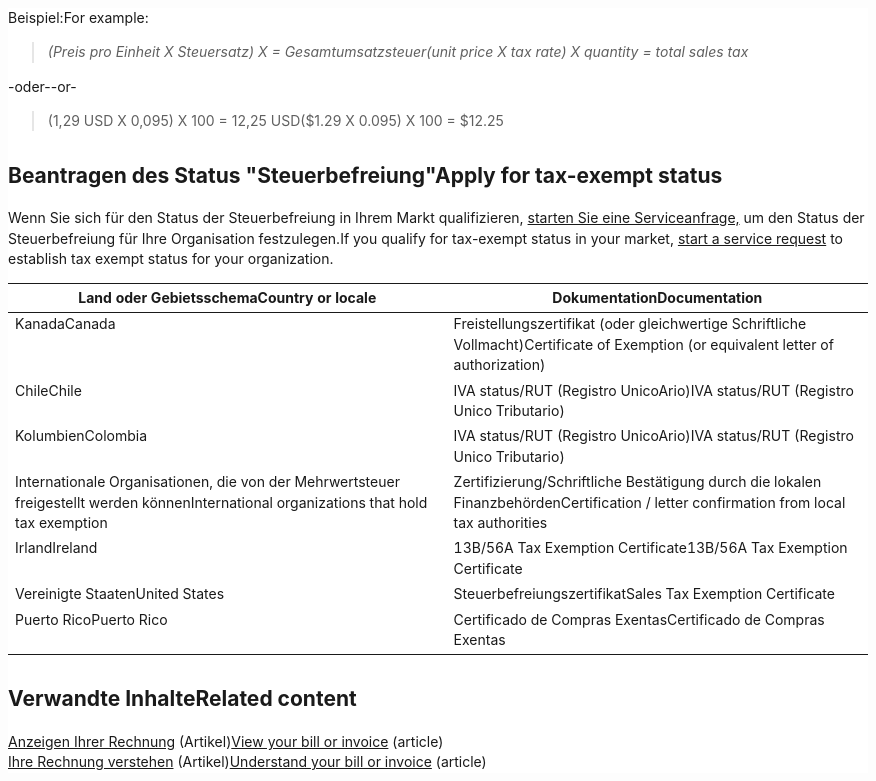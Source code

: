 <span data-ttu-id="a00d5-202">Beispiel:</span><span class="sxs-lookup"><span data-stu-id="a00d5-202">For example:</span></span>

><span data-ttu-id="a00d5-203">*(Preis pro Einheit X Steuersatz) *X* = Gesamtumsatzsteuer*</span><span class="sxs-lookup"><span data-stu-id="a00d5-203">*(unit price X tax rate) X quantity = total sales tax*</span></span>

<span data-ttu-id="a00d5-204">-oder-</span><span class="sxs-lookup"><span data-stu-id="a00d5-204">-or-</span></span>

><span data-ttu-id="a00d5-205">(1,29 USD X 0,095) X 100 = 12,25 USD</span><span class="sxs-lookup"><span data-stu-id="a00d5-205">($1.29 X 0.095) X 100 = $12.25</span></span>

## <a name="apply-for-tax-exempt-status"></a><span data-ttu-id="a00d5-206">Beantragen des Status "Steuerbefreiung"</span><span class="sxs-lookup"><span data-stu-id="a00d5-206">Apply for tax-exempt status</span></span>

<span data-ttu-id="a00d5-207">Wenn Sie sich für den Status der Steuerbefreiung in Ihrem Markt qualifizieren, [starten Sie eine Serviceanfrage,](../../business-video/get-help-support.md) um den Status der Steuerbefreiung für Ihre Organisation festzulegen.</span><span class="sxs-lookup"><span data-stu-id="a00d5-207">If you qualify for tax-exempt status in your market, [start a service request](../../business-video/get-help-support.md) to establish tax exempt status for your organization.</span></span>

|<span data-ttu-id="a00d5-208">Land oder Gebietsschema</span><span class="sxs-lookup"><span data-stu-id="a00d5-208">Country or locale</span></span> | <span data-ttu-id="a00d5-209">Dokumentation</span><span class="sxs-lookup"><span data-stu-id="a00d5-209">Documentation</span></span> |
|------------------|----------------|
| <span data-ttu-id="a00d5-210">Kanada</span><span class="sxs-lookup"><span data-stu-id="a00d5-210">Canada</span></span> | <span data-ttu-id="a00d5-211">Freistellungszertifikat (oder gleichwertige Schriftliche Vollmacht)</span><span class="sxs-lookup"><span data-stu-id="a00d5-211">Certificate of Exemption (or equivalent letter of authorization)</span></span> |
| <span data-ttu-id="a00d5-212">Chile</span><span class="sxs-lookup"><span data-stu-id="a00d5-212">Chile</span></span> | <span data-ttu-id="a00d5-213">IVA status/RUT (Registro UnicoArio)</span><span class="sxs-lookup"><span data-stu-id="a00d5-213">IVA status/RUT (Registro Unico Tributario)</span></span> |
| <span data-ttu-id="a00d5-214">Kolumbien</span><span class="sxs-lookup"><span data-stu-id="a00d5-214">Colombia</span></span> | <span data-ttu-id="a00d5-215">IVA status/RUT (Registro UnicoArio)</span><span class="sxs-lookup"><span data-stu-id="a00d5-215">IVA status/RUT (Registro Unico Tributario)</span></span> |
| <span data-ttu-id="a00d5-216">Internationale Organisationen, die von der Mehrwertsteuer freigestellt werden können</span><span class="sxs-lookup"><span data-stu-id="a00d5-216">International organizations that hold tax exemption</span></span> | <span data-ttu-id="a00d5-217">Zertifizierung/Schriftliche Bestätigung durch die lokalen Finanzbehörden</span><span class="sxs-lookup"><span data-stu-id="a00d5-217">Certification / letter confirmation from local tax authorities</span></span> |
| <span data-ttu-id="a00d5-218">Irland</span><span class="sxs-lookup"><span data-stu-id="a00d5-218">Ireland</span></span> | <span data-ttu-id="a00d5-219">13B/56A Tax Exemption Certificate</span><span class="sxs-lookup"><span data-stu-id="a00d5-219">13B/56A Tax Exemption Certificate</span></span>|
| <span data-ttu-id="a00d5-220">Vereinigte Staaten</span><span class="sxs-lookup"><span data-stu-id="a00d5-220">United States</span></span> | <span data-ttu-id="a00d5-221">Steuerbefreiungszertifikat</span><span class="sxs-lookup"><span data-stu-id="a00d5-221">Sales Tax Exemption Certificate</span></span> |
| <span data-ttu-id="a00d5-222">Puerto Rico</span><span class="sxs-lookup"><span data-stu-id="a00d5-222">Puerto Rico</span></span> | <span data-ttu-id="a00d5-223">Certificado de Compras Exentas</span><span class="sxs-lookup"><span data-stu-id="a00d5-223">Certificado de Compras Exentas</span></span> |
  
## <a name="related-content"></a><span data-ttu-id="a00d5-224">Verwandte Inhalte</span><span class="sxs-lookup"><span data-stu-id="a00d5-224">Related content</span></span>
  
<span data-ttu-id="a00d5-225">[Anzeigen Ihrer Rechnung](view-your-bill-or-invoice.md) (Artikel)</span><span class="sxs-lookup"><span data-stu-id="a00d5-225">[View your bill or invoice](view-your-bill-or-invoice.md) (article)</span></span>\
<span data-ttu-id="a00d5-226">[Ihre Rechnung verstehen](understand-your-invoice.md) (Artikel)</span><span class="sxs-lookup"><span data-stu-id="a00d5-226">[Understand your bill or invoice](understand-your-invoice.md) (article)</span></span>
